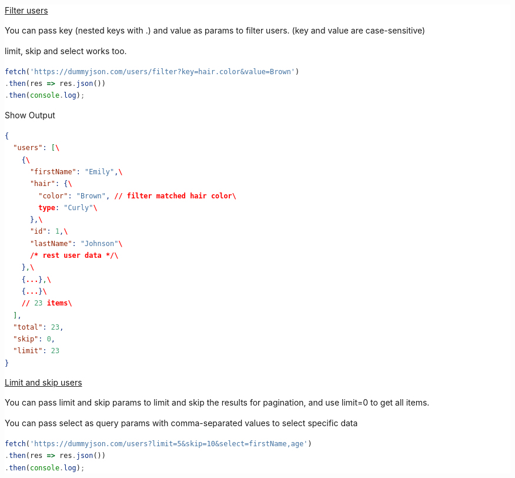[Filter users](https://dummyjson.com/docs/users#users-filter)

You can pass key (nested keys with .) and value as params to filter users. (key and value are case-sensitive)


limit, skip and select works too.


```js
fetch('https://dummyjson.com/users/filter?key=hair.color&value=Brown')
.then(res => res.json())
.then(console.log);

```

Show Output

```json
{
  "users": [\
    {\
      "firstName": "Emily",\
      "hair": {\
        "color": "Brown", // filter matched hair color\
        type: "Curly"\
      },\
      "id": 1,\
      "lastName": "Johnson"\
      /* rest user data */\
    },\
    {...},\
    {...}\
    // 23 items\
  ],
  "total": 23,
  "skip": 0,
  "limit": 23
}

```

[Limit and skip users](https://dummyjson.com/docs/users#users-limit_skip)

You can pass limit and skip params to limit and skip the
results for pagination, and use limit=0 to get all items.


You can pass select as query params with comma-separated values
to select specific data


```js
fetch('https://dummyjson.com/users?limit=5&skip=10&select=firstName,age')
.then(res => res.json())
.then(console.log);

```
